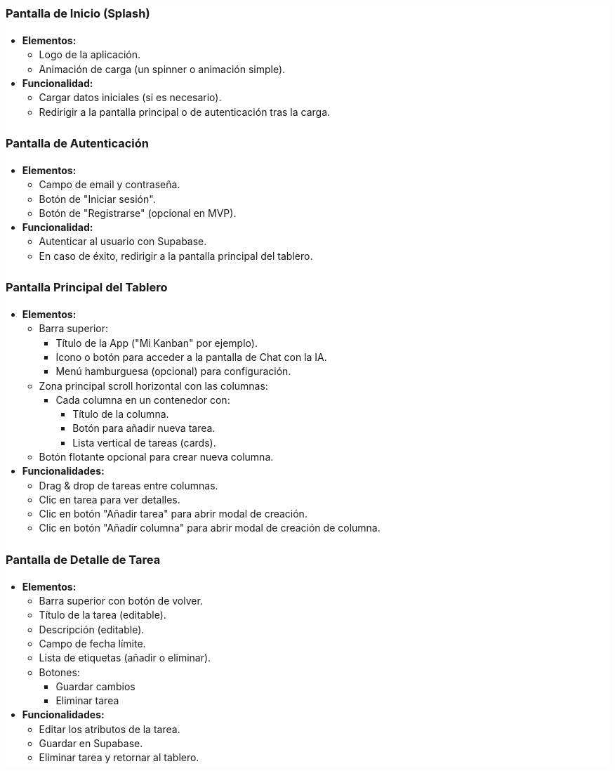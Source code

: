 ### Pantalla de Inicio (Splash)

- **Elementos:**
  - Logo de la aplicación.
  - Animación de carga (un spinner o animación simple).
- **Funcionalidad:**
  - Cargar datos iniciales (si es necesario).
  - Redirigir a la pantalla principal o de autenticación tras la carga.

### Pantalla de Autenticación

- **Elementos:**
  - Campo de email y contraseña.
  - Botón de "Iniciar sesión".
  - Botón de "Registrarse" (opcional en MVP).
- **Funcionalidad:**
  - Autenticar al usuario con Supabase.
  - En caso de éxito, redirigir a la pantalla principal del tablero.

### Pantalla Principal del Tablero

- **Elementos:**
  - Barra superior:
    - Título de la App ("Mi Kanban" por ejemplo).
    - Icono o botón para acceder a la pantalla de Chat con la IA.
    - Menú hamburguesa (opcional) para configuración.
  - Zona principal scroll horizontal con las columnas:
    - Cada columna en un contenedor con:
      - Título de la columna.
      - Botón para añadir nueva tarea.
      - Lista vertical de tareas (cards).
  - Botón flotante opcional para crear nueva columna.
- **Funcionalidades:**
  - Drag & drop de tareas entre columnas.
  - Clic en tarea para ver detalles.
  - Clic en botón "Añadir tarea" para abrir modal de creación.
  - Clic en botón "Añadir columna" para abrir modal de creación de columna.

### Pantalla de Detalle de Tarea

- **Elementos:**
  - Barra superior con botón de volver.
  - Título de la tarea (editable).
  - Descripción (editable).
  - Campo de fecha límite.
  - Lista de etiquetas (añadir o eliminar).
  - Botones:
    - Guardar cambios
    - Eliminar tarea
- **Funcionalidades:**
  - Editar los atributos de la tarea.
  - Guardar en Supabase.
  - Eliminar tarea y retornar al tablero.
